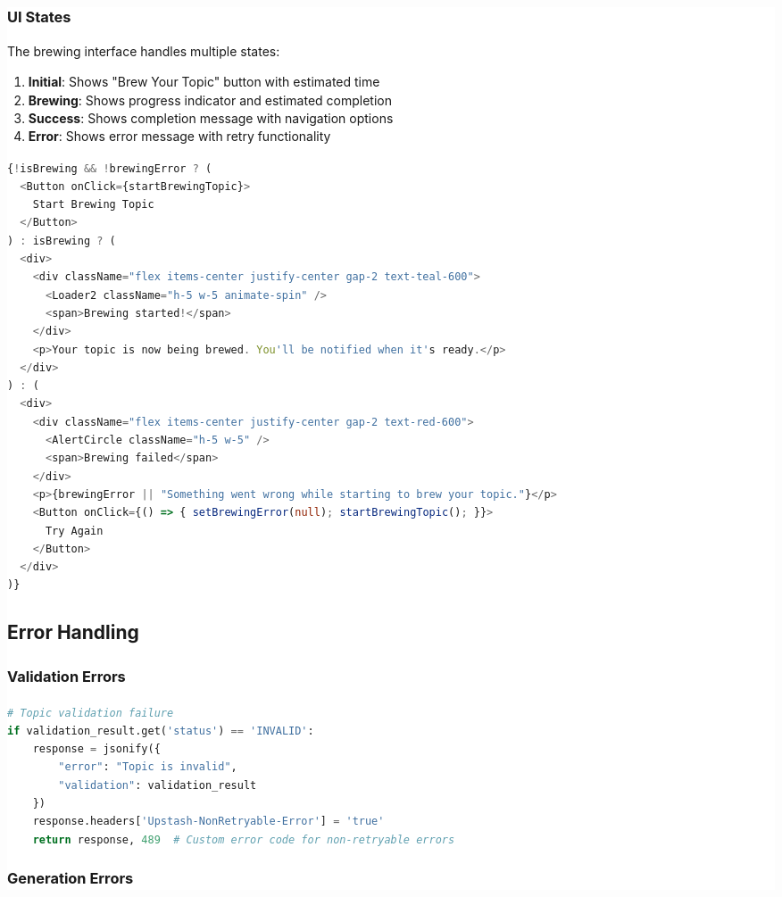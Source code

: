 ### UI States

The brewing interface handles multiple states:

1. **Initial**: Shows "Brew Your Topic" button with estimated time
2. **Brewing**: Shows progress indicator and estimated completion
3. **Success**: Shows completion message with navigation options
4. **Error**: Shows error message with retry functionality

```typescript
{!isBrewing && !brewingError ? (
  <Button onClick={startBrewingTopic}>
    Start Brewing Topic
  </Button>
) : isBrewing ? (
  <div>
    <div className="flex items-center justify-center gap-2 text-teal-600">
      <Loader2 className="h-5 w-5 animate-spin" />
      <span>Brewing started!</span>
    </div>
    <p>Your topic is now being brewed. You'll be notified when it's ready.</p>
  </div>
) : (
  <div>
    <div className="flex items-center justify-center gap-2 text-red-600">
      <AlertCircle className="h-5 w-5" />
      <span>Brewing failed</span>
    </div>
    <p>{brewingError || "Something went wrong while starting to brew your topic."}</p>
    <Button onClick={() => { setBrewingError(null); startBrewingTopic(); }}>
      Try Again
    </Button>
  </div>
)}
```

## Error Handling

### Validation Errors

```python
# Topic validation failure
if validation_result.get('status') == 'INVALID':
    response = jsonify({
        "error": "Topic is invalid",
        "validation": validation_result
    })
    response.headers['Upstash-NonRetryable-Error'] = 'true'
    return response, 489  # Custom error code for non-retryable errors
```

### Generation Errors
